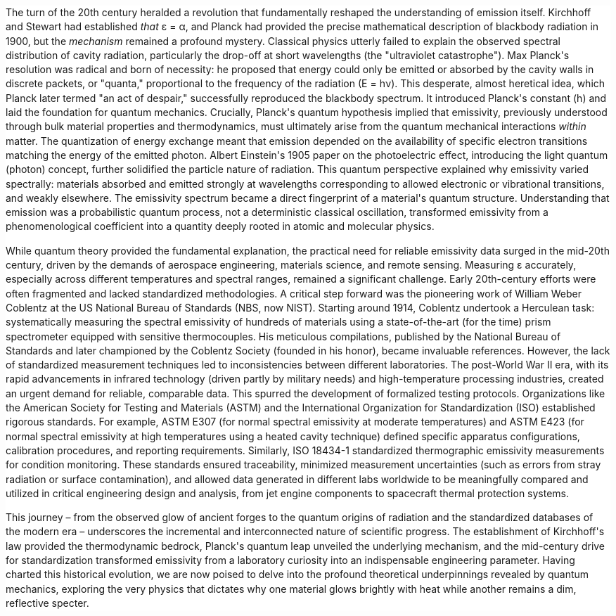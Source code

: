The turn of the 20th century heralded a revolution that fundamentally reshaped the understanding of emission itself. Kirchhoff and Stewart had established *that* ε = α, and Planck had provided the precise mathematical description of blackbody radiation in 1900, but the *mechanism* remained a profound mystery. Classical physics utterly failed to explain the observed spectral distribution of cavity radiation, particularly the drop-off at short wavelengths (the "ultraviolet catastrophe"). Max Planck's resolution was radical and born of necessity: he proposed that energy could only be emitted or absorbed by the cavity walls in discrete packets, or "quanta," proportional to the frequency of the radiation (E = hν). This desperate, almost heretical idea, which Planck later termed "an act of despair," successfully reproduced the blackbody spectrum. It introduced Planck's constant (h) and laid the foundation for quantum mechanics. Crucially, Planck's quantum hypothesis implied that emissivity, previously understood through bulk material properties and thermodynamics, must ultimately arise from the quantum mechanical interactions *within* matter. The quantization of energy exchange meant that emission depended on the availability of specific electron transitions matching the energy of the emitted photon. Albert Einstein's 1905 paper on the photoelectric effect, introducing the light quantum (photon) concept, further solidified the particle nature of radiation. This quantum perspective explained why emissivity varied spectrally: materials absorbed and emitted strongly at wavelengths corresponding to allowed electronic or vibrational transitions, and weakly elsewhere. The emissivity spectrum became a direct fingerprint of a material's quantum structure. Understanding that emission was a probabilistic quantum process, not a deterministic classical oscillation, transformed emissivity from a phenomenological coefficient into a quantity deeply rooted in atomic and molecular physics.

While quantum theory provided the fundamental explanation, the practical need for reliable emissivity data surged in the mid-20th century, driven by the demands of aerospace engineering, materials science, and remote sensing. Measuring ε accurately, especially across different temperatures and spectral ranges, remained a significant challenge. Early 20th-century efforts were often fragmented and lacked standardized methodologies. A critical step forward was the pioneering work of William Weber Coblentz at the US National Bureau of Standards (NBS, now NIST). Starting around 1914, Coblentz undertook a Herculean task: systematically measuring the spectral emissivity of hundreds of materials using a state-of-the-art (for the time) prism spectrometer equipped with sensitive thermocouples. His meticulous compilations, published by the National Bureau of Standards and later championed by the Coblentz Society (founded in his honor), became invaluable references. However, the lack of standardized measurement techniques led to inconsistencies between different laboratories. The post-World War II era, with its rapid advancements in infrared technology (driven partly by military needs) and high-temperature processing industries, created an urgent demand for reliable, comparable data. This spurred the development of formalized testing protocols. Organizations like the American Society for Testing and Materials (ASTM) and the International Organization for Standardization (ISO) established rigorous standards. For example, ASTM E307 (for normal spectral emissivity at moderate temperatures) and ASTM E423 (for normal spectral emissivity at high temperatures using a heated cavity technique) defined specific apparatus configurations, calibration procedures, and reporting requirements. Similarly, ISO 18434-1 standardized thermographic emissivity measurements for condition monitoring. These standards ensured traceability, minimized measurement uncertainties (such as errors from stray radiation or surface contamination), and allowed data generated in different labs worldwide to be meaningfully compared and utilized in critical engineering design and analysis, from jet engine components to spacecraft thermal protection systems.

This journey – from the observed glow of ancient forges to the quantum origins of radiation and the standardized databases of the modern era – underscores the incremental and interconnected nature of scientific progress. The establishment of Kirchhoff's law provided the thermodynamic bedrock, Planck's quantum leap unveiled the underlying mechanism, and the mid-century drive for standardization transformed emissivity from a laboratory curiosity into an indispensable engineering parameter. Having charted this historical evolution, we are now poised to delve into the profound theoretical underpinnings revealed by quantum mechanics, exploring the very physics that dictates why one material glows brightly with heat while another remains a dim, reflective specter.
